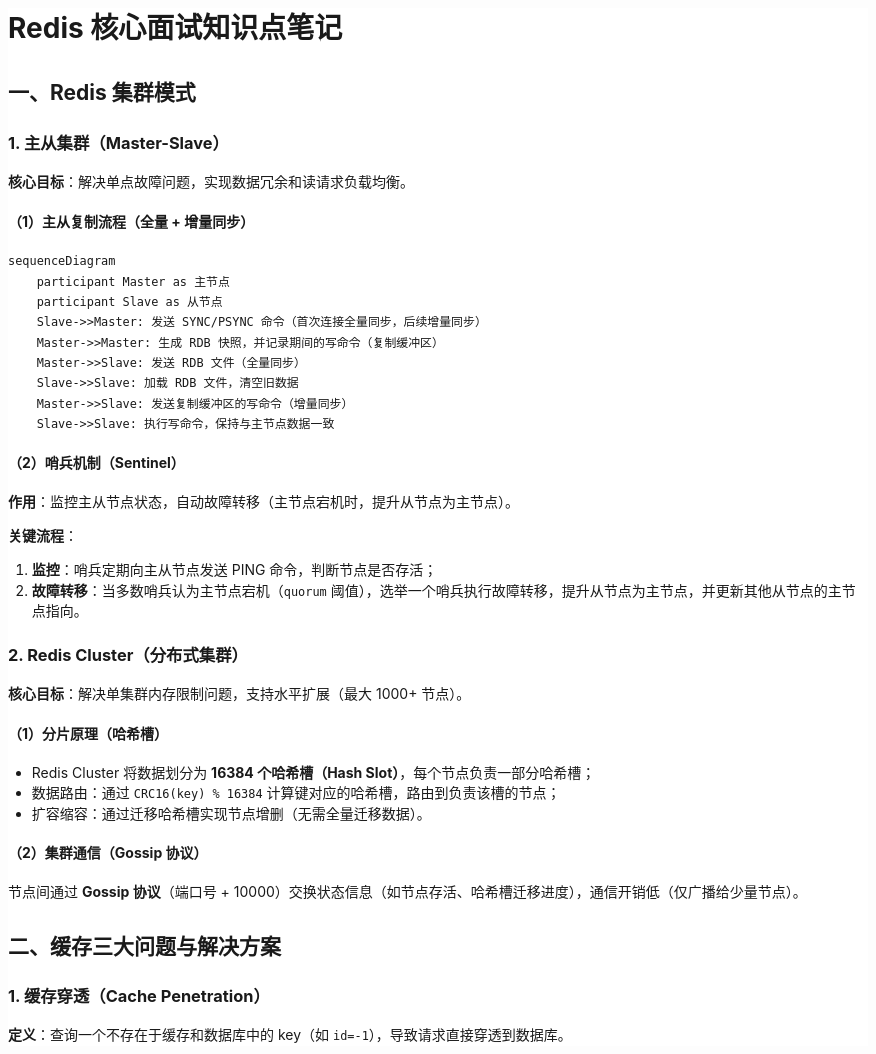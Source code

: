
# Redis 核心面试知识点笔记  


## 一、Redis 集群模式  


### 1. 主从集群（Master-Slave）  
**核心目标**：解决单点故障问题，实现数据冗余和读请求负载均衡。  


#### （1）主从复制流程（全量 + 增量同步）  
```mermaid
sequenceDiagram
    participant Master as 主节点
    participant Slave as 从节点
    Slave->>Master: 发送 SYNC/PSYNC 命令（首次连接全量同步，后续增量同步）
    Master->>Master: 生成 RDB 快照，并记录期间的写命令（复制缓冲区）
    Master->>Slave: 发送 RDB 文件（全量同步）
    Slave->>Slave: 加载 RDB 文件，清空旧数据
    Master->>Slave: 发送复制缓冲区的写命令（增量同步）
    Slave->>Slave: 执行写命令，保持与主节点数据一致
```  


#### （2）哨兵机制（Sentinel）  
**作用**：监控主从节点状态，自动故障转移（主节点宕机时，提升从节点为主节点）。  

**关键流程**：  
1. **监控**：哨兵定期向主从节点发送 PING 命令，判断节点是否存活；  
2. **故障转移**：当多数哨兵认为主节点宕机（`quorum` 阈值），选举一个哨兵执行故障转移，提升从节点为主节点，并更新其他从节点的主节点指向。  


### 2. Redis Cluster（分布式集群）  
**核心目标**：解决单集群内存限制问题，支持水平扩展（最大 1000+ 节点）。  


#### （1）分片原理（哈希槽）  
- Redis Cluster 将数据划分为 **16384 个哈希槽（Hash Slot）**，每个节点负责一部分哈希槽；  
- 数据路由：通过 `CRC16(key) % 16384` 计算键对应的哈希槽，路由到负责该槽的节点；  
- 扩容缩容：通过迁移哈希槽实现节点增删（无需全量迁移数据）。  


#### （2）集群通信（Gossip 协议）  
节点间通过 **Gossip 协议**（端口号 + 10000）交换状态信息（如节点存活、哈希槽迁移进度），通信开销低（仅广播给少量节点）。  


## 二、缓存三大问题与解决方案  


### 1. 缓存穿透（Cache Penetration）  
**定义**：查询一个不存在于缓存和数据库中的 key（如 `id=-1`），导致请求直接穿透到数据库。  
